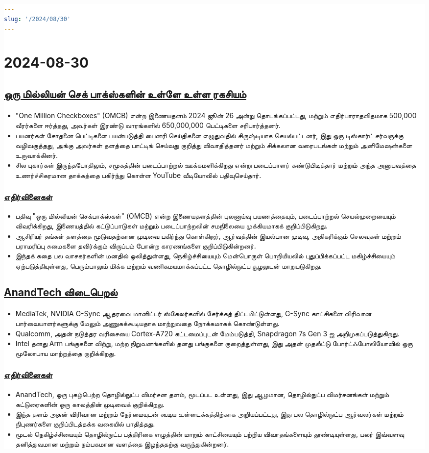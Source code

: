 ```yaml
---
slug: '/2024/08/30'
---
```


# 2024-08-30

## [ஒரு மில்லியன் செக் பாக்ஸ்களின் உள்ளே உள்ள ரகசியம்](https://eieio.games/essays/the-secret-in-one-million-checkboxes/)

- "One Million Checkboxes" (OMCB) என்ற இணையதளம் 2024 ஜூன் 26 அன்று தொடங்கப்பட்டது, மற்றும் எதிர்பாராதவிதமாக 500,000 வீரர்களை ஈர்த்தது, அவர்கள் இரண்டு வாரங்களில் 650,000,000 பெட்டிகளை சரிபார்த்தனர்.
- பயனர்கள் சோதனை பெட்டிகளை பயன்படுத்தி பைனரி செய்திகளை எழுதுவதில் சிருஷ்டியாக செயல்பட்டனர், இது ஒரு டிஸ்கார்ட் சர்வருக்கு வழிவகுத்தது, அங்கு அவர்கள் தளத்தை பாட்டிங் செய்வது குறித்து விவாதித்தனர் மற்றும் சிக்கலான வரைபடங்கள் மற்றும் அனிமேஷன்களை உருவாக்கினர்.
- சில புகார்கள் இருந்தபோதிலும், சமூகத்தின் படைப்பாற்றல் ஊக்கமளிக்கிறது என்று படைப்பாளர் கண்டுபிடித்தார் மற்றும் அந்த அனுபவத்தை உணர்ச்சிகரமான தாக்கத்தை பகிர்ந்து கொள்ள YouTube வீடியோவில் பதிவுசெய்தார்.

### [எதிர்வினைகள்](https://news.ycombinator.com/item?id=41395413)

- பதிவு "ஒரு மில்லியன் செக்பாக்ஸ்கள்" (OMCB) என்ற இணையதளத்தின் புலனாய்வு பயணத்தையும், படைப்பாற்றல் செயல்முறையையும் விவரிக்கிறது, இணையத்தில் கட்டுப்பாடுகள் மற்றும் படைப்பாற்றலின் சமநிலையை முக்கியமாகக் குறிப்பிடுகிறது.
- ஆசிரியர் தங்கள் தளத்தை மூடுவதற்கான முடிவை பகிர்ந்து கொள்கிறார், ஆர்வத்தின் இயல்பான முடிவு, அதிகரிக்கும் செலவுகள் மற்றும் பராமரிப்பு சுமைகளை தவிர்க்கும் விருப்பம் போன்ற காரணங்களை குறிப்பிடுகின்றனர்.
- இந்தக் கதை பல வாசகர்களின் மனதில் ஒலித்துள்ளது, நெகிழ்ச்சியையும் மென்பொருள் பொறியியலில் புதுப்பிக்கப்பட்ட மகிழ்ச்சியையும் ஏற்படுத்தியுள்ளது, பெரும்பாலும் மிக்க மற்றும் வணிகமயமாக்கப்பட்ட தொழில்நுட்ப சூழலுடன் மாறுபடுகிறது.

## [AnandTech விடைபெறல்](https://www.anandtech.com/show/21542/end-of-the-road-an-anandtech-farewell)

- MediaTek, NVIDIA G-Sync ஆதரவை மானிட்டர் ஸ்கேலர்களில் சேர்க்கத் திட்டமிட்டுள்ளது, G-Sync காட்சிகளை விரிவான பார்வையாளர்களுக்கு மேலும் அணுகக்கூடியதாக மாற்றுவதை நோக்கமாகக் கொண்டுள்ளது.
- Qualcomm, அதன் நடுத்தர வரிசையை Cortex-A720 கட்டமைப்புடன் மேம்படுத்தி, Snapdragon 7s Gen 3 ஐ அறிமுகப்படுத்துகிறது.
- Intel தனது Arm பங்குகளை விற்று, மற்ற நிறுவனங்களில் தனது பங்குகளை குறைத்துள்ளது, இது அதன் முதலீட்டு போர்ட்ஃபோலியோவில் ஒரு மூலோபாய மாற்றத்தை குறிக்கிறது.

### [எதிர்வினைகள்](https://news.ycombinator.com/item?id=41399872)

- AnandTech, ஒரு புகழ்பெற்ற தொழில்நுட்ப விமர்சன தளம், மூடப்பட உள்ளது, இது ஆழமான, தொழில்நுட்ப விமர்சனங்கள் மற்றும் கட்டுரைகளின் ஒரு காலத்தின் முடிவைக் குறிக்கிறது.
- இந்த தளம் அதன் விரிவான மற்றும் நேர்மையுடன் கூடிய உள்ளடக்கத்திற்காக அறியப்பட்டது, இது பல தொழில்நுட்ப ஆர்வலர்கள் மற்றும் நிபுணர்களை குறிப்பிடத்தக்க வகையில் பாதித்தது.
- மூடல் நெகிழ்ச்சியையும் தொழில்நுட்ப பத்திரிகை எழுத்தின் மாறும் காட்சியையும் பற்றிய விவாதங்களையும் தூண்டியுள்ளது, பலர் இவ்வளவு தனித்துவமான மற்றும் நம்பகமான வளத்தை இழந்ததற்கு வருந்துகின்றனர்.
